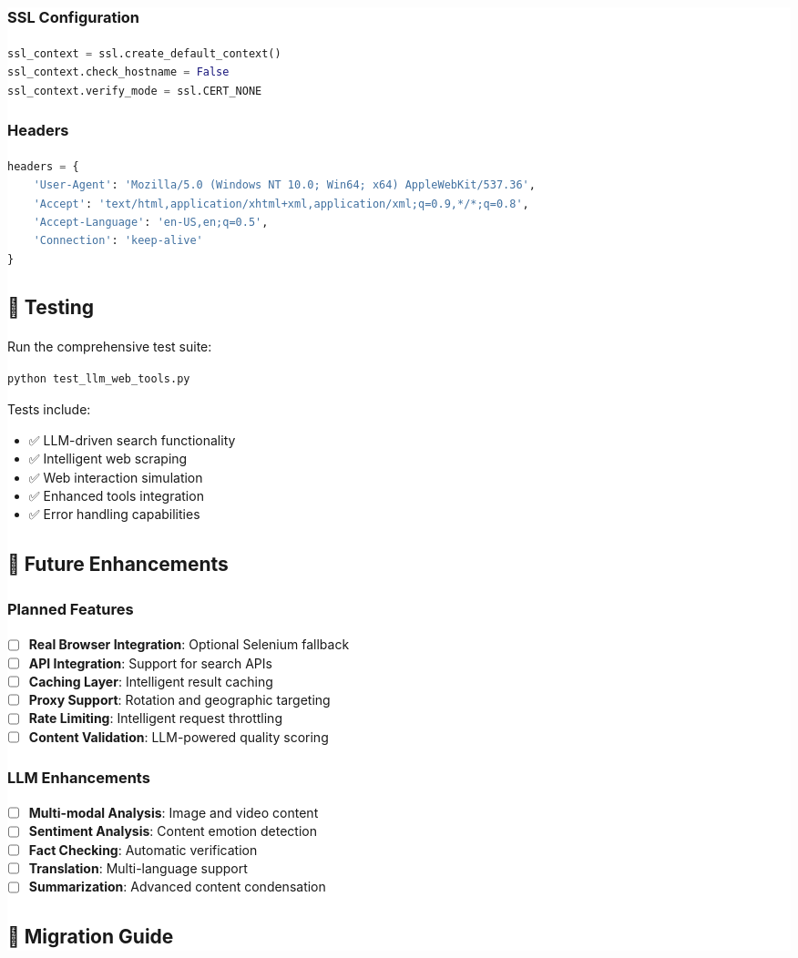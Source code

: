 ### SSL Configuration
```python
ssl_context = ssl.create_default_context()
ssl_context.check_hostname = False
ssl_context.verify_mode = ssl.CERT_NONE
```

### Headers
```python
headers = {
    'User-Agent': 'Mozilla/5.0 (Windows NT 10.0; Win64; x64) AppleWebKit/537.36',
    'Accept': 'text/html,application/xhtml+xml,application/xml;q=0.9,*/*;q=0.8',
    'Accept-Language': 'en-US,en;q=0.5',
    'Connection': 'keep-alive'
}
```

## 🧪 Testing

Run the comprehensive test suite:

```bash
python test_llm_web_tools.py
```

Tests include:
- ✅ LLM-driven search functionality
- ✅ Intelligent web scraping
- ✅ Web interaction simulation
- ✅ Enhanced tools integration
- ✅ Error handling capabilities

## 🔮 Future Enhancements

### Planned Features
- [ ] **Real Browser Integration**: Optional Selenium fallback
- [ ] **API Integration**: Support for search APIs
- [ ] **Caching Layer**: Intelligent result caching
- [ ] **Proxy Support**: Rotation and geographic targeting
- [ ] **Rate Limiting**: Intelligent request throttling
- [ ] **Content Validation**: LLM-powered quality scoring

### LLM Enhancements
- [ ] **Multi-modal Analysis**: Image and video content
- [ ] **Sentiment Analysis**: Content emotion detection
- [ ] **Fact Checking**: Automatic verification
- [ ] **Translation**: Multi-language support
- [ ] **Summarization**: Advanced content condensation

## 📝 Migration Guide
